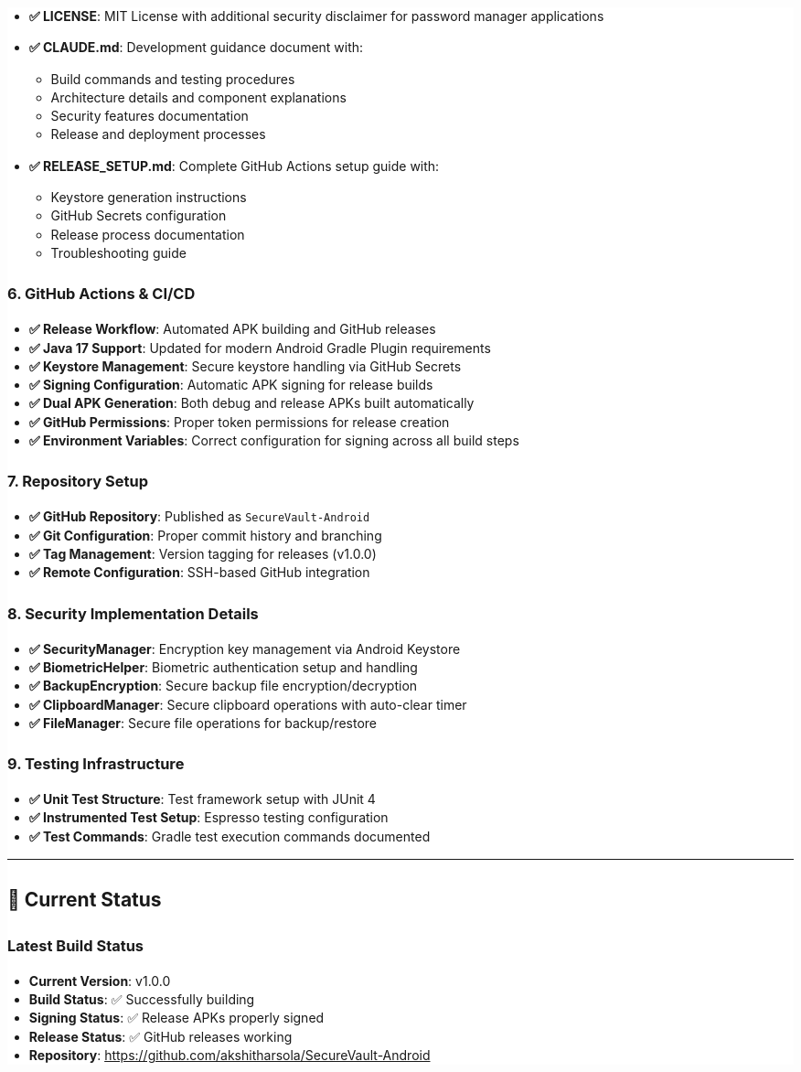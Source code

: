 - **✅ LICENSE**: MIT License with additional security disclaimer for password manager applications

- **✅ CLAUDE.md**: Development guidance document with:
  - Build commands and testing procedures
  - Architecture details and component explanations
  - Security features documentation
  - Release and deployment processes

- **✅ RELEASE_SETUP.md**: Complete GitHub Actions setup guide with:
  - Keystore generation instructions
  - GitHub Secrets configuration
  - Release process documentation
  - Troubleshooting guide

### 6. GitHub Actions & CI/CD
- **✅ Release Workflow**: Automated APK building and GitHub releases
- **✅ Java 17 Support**: Updated for modern Android Gradle Plugin requirements
- **✅ Keystore Management**: Secure keystore handling via GitHub Secrets
- **✅ Signing Configuration**: Automatic APK signing for release builds
- **✅ Dual APK Generation**: Both debug and release APKs built automatically
- **✅ GitHub Permissions**: Proper token permissions for release creation
- **✅ Environment Variables**: Correct configuration for signing across all build steps

### 7. Repository Setup
- **✅ GitHub Repository**: Published as `SecureVault-Android`
- **✅ Git Configuration**: Proper commit history and branching
- **✅ Tag Management**: Version tagging for releases (v1.0.0)
- **✅ Remote Configuration**: SSH-based GitHub integration

### 8. Security Implementation Details
- **✅ SecurityManager**: Encryption key management via Android Keystore
- **✅ BiometricHelper**: Biometric authentication setup and handling
- **✅ BackupEncryption**: Secure backup file encryption/decryption
- **✅ ClipboardManager**: Secure clipboard operations with auto-clear timer
- **✅ FileManager**: Secure file operations for backup/restore

### 9. Testing Infrastructure
- **✅ Unit Test Structure**: Test framework setup with JUnit 4
- **✅ Instrumented Test Setup**: Espresso testing configuration
- **✅ Test Commands**: Gradle test execution commands documented

---

## 🔄 Current Status

### Latest Build Status
- **Current Version**: v1.0.0
- **Build Status**: ✅ Successfully building
- **Signing Status**: ✅ Release APKs properly signed
- **Release Status**: ✅ GitHub releases working
- **Repository**: https://github.com/akshitharsola/SecureVault-Android
